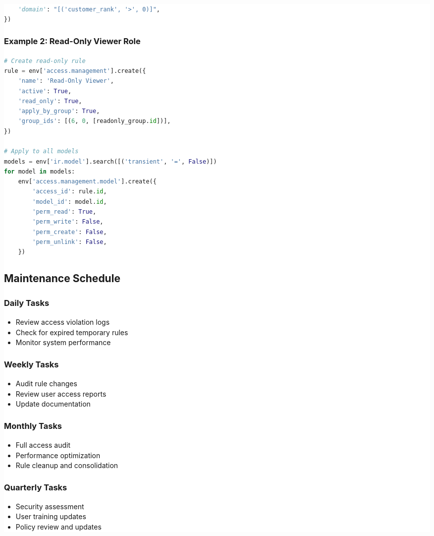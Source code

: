 ```python
    'domain': "[('customer_rank', '>', 0)]",
})
```

### Example 2: Read-Only Viewer Role

```python
# Create read-only rule
rule = env['access.management'].create({
    'name': 'Read-Only Viewer',
    'active': True,
    'read_only': True,
    'apply_by_group': True,
    'group_ids': [(6, 0, [readonly_group.id])],
})

# Apply to all models
models = env['ir.model'].search([('transient', '=', False)])
for model in models:
    env['access.management.model'].create({
        'access_id': rule.id,
        'model_id': model.id,
        'perm_read': True,
        'perm_write': False,
        'perm_create': False,
        'perm_unlink': False,
    })
```

## Maintenance Schedule

### Daily Tasks
- Review access violation logs
- Check for expired temporary rules
- Monitor system performance

### Weekly Tasks
- Audit rule changes
- Review user access reports
- Update documentation

### Monthly Tasks
- Full access audit
- Performance optimization
- Rule cleanup and consolidation

### Quarterly Tasks
- Security assessment
- User training updates
- Policy review and updates
